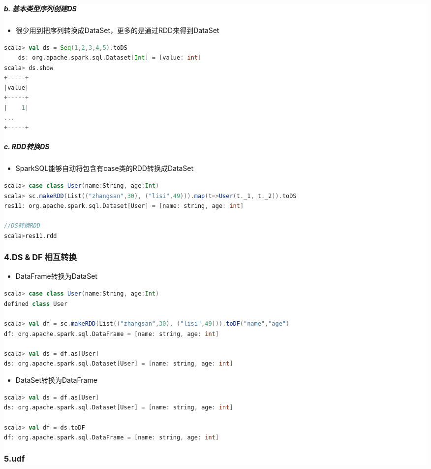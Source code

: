 ##### b. 基本类型序列创建DS

* 很少用到把序列转换成DataSet，更多的是通过RDD来得到DataSet

```scala
scala> val ds = Seq(1,2,3,4,5).toDS
	ds: org.apache.spark.sql.Dataset[Int] = [value: int]
scala> ds.show
+-----+
|value|
+-----+
|    1|
...
+-----+

```

##### c. RDD转换DS

* SparkSQL能够自动将包含有case类的RDD转换成DataSet

```scala
scala> case class User(name:String, age:Int)
scala> sc.makeRDD(List(("zhangsan",30), ("lisi",49))).map(t=>User(t._1, t._2)).toDS
res11: org.apache.spark.sql.Dataset[User] = [name: string, age: int]

//DS转换RDD
scala>res11.rdd
```

### 4.DS & DF 相互转换

* DataFrame转换为DataSet

```scala
scala> case class User(name:String, age:Int)
defined class User

scala> val df = sc.makeRDD(List(("zhangsan",30), ("lisi",49))).toDF("name","age")
df: org.apache.spark.sql.DataFrame = [name: string, age: int]

scala> val ds = df.as[User]
ds: org.apache.spark.sql.Dataset[User] = [name: string, age: int]
```

* DataSet转换为DataFrame

```scala
scala> val ds = df.as[User]
ds: org.apache.spark.sql.Dataset[User] = [name: string, age: int]

scala> val df = ds.toDF
df: org.apache.spark.sql.DataFrame = [name: string, age: int]
```

### 5.udf
